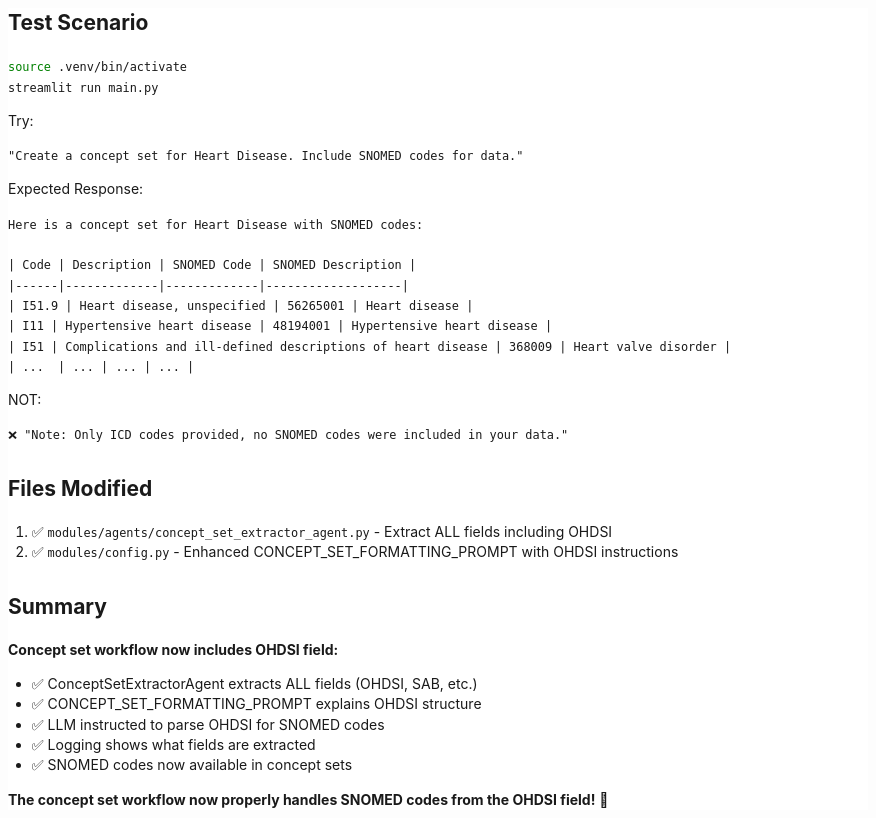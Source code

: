 ## Test Scenario

```bash
source .venv/bin/activate
streamlit run main.py
```

Try:
```
"Create a concept set for Heart Disease. Include SNOMED codes for data."
```

Expected Response:
```
Here is a concept set for Heart Disease with SNOMED codes:

| Code | Description | SNOMED Code | SNOMED Description |
|------|-------------|-------------|-------------------|
| I51.9 | Heart disease, unspecified | 56265001 | Heart disease |
| I11 | Hypertensive heart disease | 48194001 | Hypertensive heart disease |
| I51 | Complications and ill-defined descriptions of heart disease | 368009 | Heart valve disorder |
| ...  | ... | ... | ... |
```

NOT:
```
❌ "Note: Only ICD codes provided, no SNOMED codes were included in your data."
```

## Files Modified

1. ✅ `modules/agents/concept_set_extractor_agent.py` - Extract ALL fields including OHDSI
2. ✅ `modules/config.py` - Enhanced CONCEPT_SET_FORMATTING_PROMPT with OHDSI instructions

## Summary

**Concept set workflow now includes OHDSI field:**
- ✅ ConceptSetExtractorAgent extracts ALL fields (OHDSI, SAB, etc.)
- ✅ CONCEPT_SET_FORMATTING_PROMPT explains OHDSI structure
- ✅ LLM instructed to parse OHDSI for SNOMED codes
- ✅ Logging shows what fields are extracted
- ✅ SNOMED codes now available in concept sets

**The concept set workflow now properly handles SNOMED codes from the OHDSI field!** 🎉
